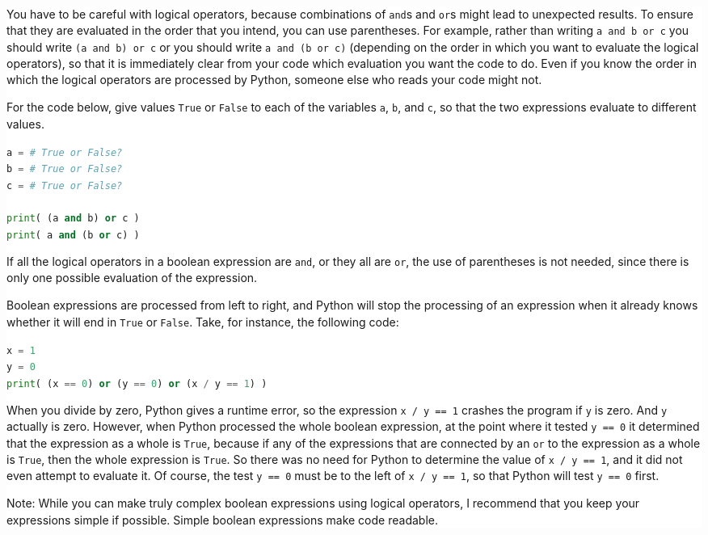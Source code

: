 You have to be careful with logical operators, because combinations of
`and`s and `or`s might lead to unexpected results. To ensure that they
are evaluated in the order that you intend, you can use parentheses. For
example, rather than writing `a and b or c` you should write
`(a and b) or c` or you should write `a and (b or c)` (depending on the
order in which you want to evaluate the logical operators), so that it
is immediately clear from your code which evaluation you want the code
to do. Even if you know the order in which the logical operators are
processed by Python, someone else who reads your code might not.

For the code below, give values `True` or `False` to each of the
variables `a`, `b`, and `c`, so that the two expressions evaluate to
different values.

```python
a = # True or False?
b = # True or False?
c = # True or False?

print( (a and b) or c )
print( a and (b or c) )
```

If all the logical operators in a boolean expression are `and`, or they
all are `or`, the use of parentheses is not needed, since there is only
one possible evaluation of the expression.

Boolean expressions are processed from left to right, and Python will
stop the processing of an expression when it already knows whether it
will end in `True` or `False`. Take, for instance, the following code:

```python
x = 1
y = 0
print( (x == 0) or (y == 0) or (x / y == 1) )
```

When you divide by zero, Python gives a runtime error, so the expression
`x / y == 1` crashes the program if `y` is zero. And `y` actually is
zero. However, when Python processed the whole boolean expression, at
the point where it tested `y == 0` it determined that the expression as
a whole is `True`, because if any of the expressions that are connected
by an `or` to the expression as a whole is `True`, then the whole
expression is `True`. So there was no need for Python to determine the
value of `x / y == 1`, and it did not even attempt to evaluate it. Of
course, the test `y == 0` must be to the left of `x / y == 1`, so that
Python will test `y == 0` first.

Note: While you can make truly complex boolean expressions using logical
operators, I recommend that you keep your expressions simple if
possible. Simple boolean expressions make code readable.

